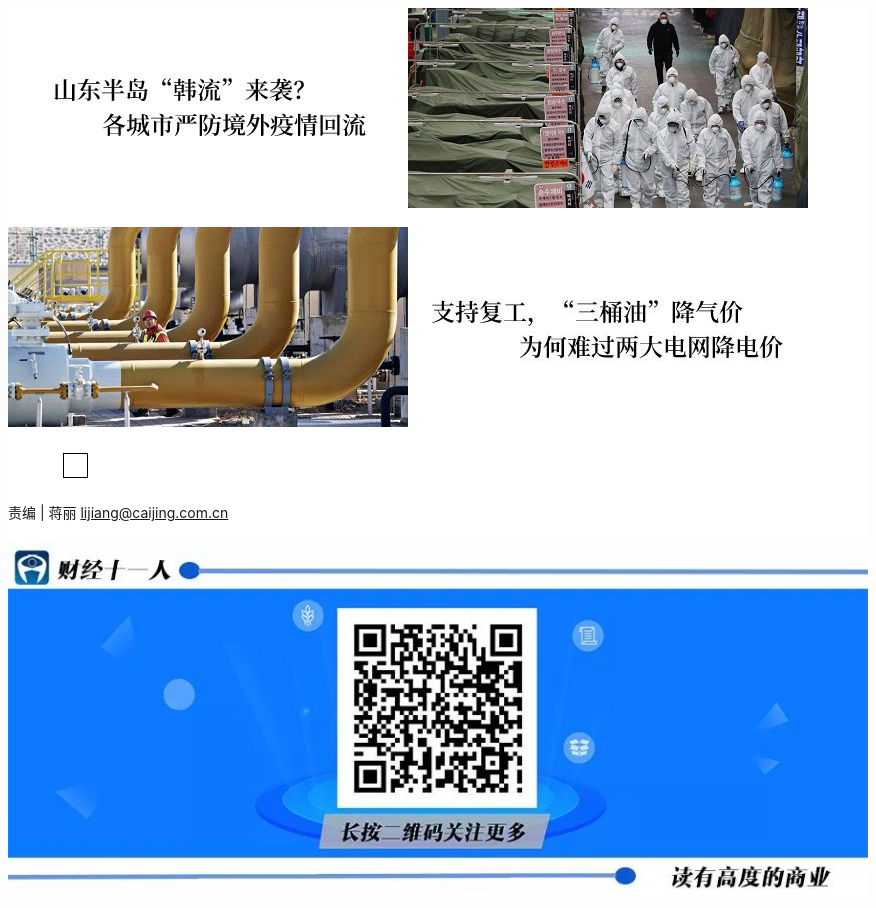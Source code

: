 [![](/images/post/761792d56950c4c194bfbdf9cfef0213.jpg)](http://mp.weixin.qq.com/s?__biz=MzI0MjU2NTA1Mg==&mid=2247494891&idx=1&sn=000b16be340eb7ee5bb9351b7f0bf035&chksm=e978c638de0f4f2ea160903af8e79e263e7b907b52a695b5ce3ce53f927b09af0ec6fcb2bf0d&scene=21#wechat_redirect)

[![](/images/post/4a47472d157ed3233c660bc1d7c6b538.jpg)](http://mp.weixin.qq.com/s?__biz=MzI0MjU2NTA1Mg==&mid=2247494850&idx=2&sn=e19c93d27afed204c0e44ff977895885&chksm=e978c611de0f4f070be6593e7ab0ff7c270f0527a92f53ad9299f6bb8cfb69e220b20798db8f&scene=21#wechat_redirect)

  

![](/images/post/0bfacd95f27024a02563812db9efc399.jpg)

  

责编 | 蒋丽 lijiang@caijing.com.cn

![](/images/post/1593d2afe45b2b67af2d2b6286b487c5.jpg)

